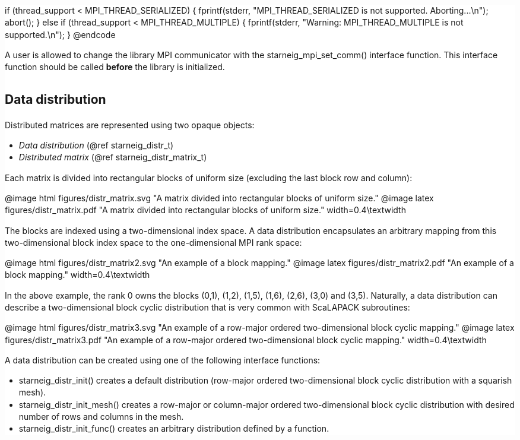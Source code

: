 if (thread_support < MPI_THREAD_SERIALIZED) {
    fprintf(stderr,
        "MPI_THREAD_SERIALIZED is not supported. Aborting...\n");
    abort();
} else if (thread_support < MPI_THREAD_MULTIPLE) {
    fprintf(stderr,
        "Warning: MPI_THREAD_MULTIPLE is not supported.\n");
}
@endcode

A user is allowed to change the library MPI communicator with the
starneig_mpi_set_comm() interface function. This interface function should be
called **before** the library is initialized.

## Data distribution

Distributed matrices are represented using two opaque objects:

 - *Data distribution* (@ref starneig_distr_t)
 - *Distributed matrix* (@ref starneig_distr_matrix_t)

Each matrix is divided into rectangular blocks of uniform size (excluding the
last block row and column):

@image html figures/distr_matrix.svg "A matrix divided into rectangular blocks of uniform size."
@image latex figures/distr_matrix.pdf "A matrix divided into rectangular blocks of uniform size." width=0.4\textwidth

The blocks are indexed using a two-dimensional index space. A data distribution
encapsulates an arbitrary mapping from this two-dimensional block index space to
the one-dimensional MPI rank space:

@image html figures/distr_matrix2.svg "An example of a block mapping."
@image latex figures/distr_matrix2.pdf "An example of a block mapping." width=0.4\textwidth

In the above example, the rank 0 owns the blocks (0,1), (1,2), (1,5), (1,6),
(2,6), (3,0) and (3,5). Naturally, a data distribution can describe a
two-dimensional block cyclic distribution that is very common with ScaLAPACK
  subroutines:

@image html figures/distr_matrix3.svg "An example of a row-major ordered two-dimensional block cyclic mapping."
@image latex figures/distr_matrix3.pdf "An example of a row-major ordered two-dimensional block cyclic mapping." width=0.4\textwidth

A data distribution can be created using one of the following interface
functions:

 - starneig_distr_init() creates a default distribution (row-major ordered
   two-dimensional block cyclic distribution with a squarish mesh).
 - starneig_distr_init_mesh() creates a row-major or column-major ordered
   two-dimensional block cyclic distribution with desired number of rows and
   columns in the mesh.
 - starneig_distr_init_func() creates an arbitrary distribution defined by a
   function.
